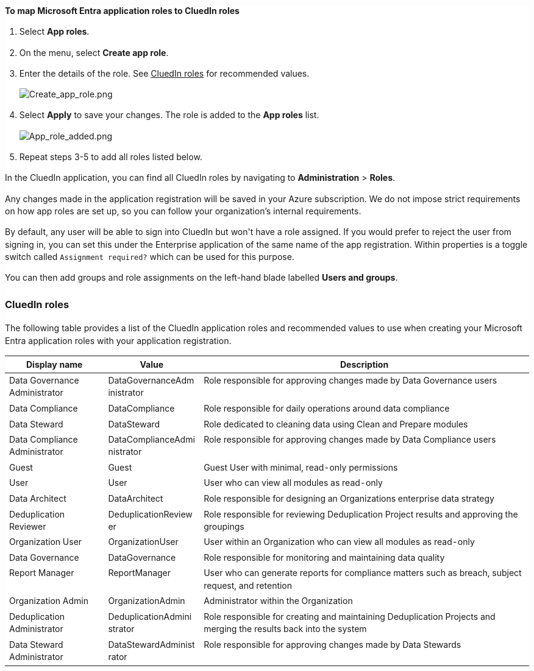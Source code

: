 **To map Microsoft Entra application roles to CluedIn roles**

1. Select **App roles**.

1. On the menu, select **Create app role**.

1. Enter the details of the role. See [CluedIn roles](#cluedin-roles) for recommended values.

    ![Create_app_role.png](../../assets/images/ama/howtos/configure-sso-create-app-role-1.png)

1. Select **Apply** to save your changes. The role is added to the **App roles** list.

    ![App_role_added.png](../../assets/images/ama/howtos/configure-sso-create-app-role-2.png)

1. Repeat steps 3-5 to add all roles listed below.

In the CluedIn application, you can find all CluedIn roles by navigating to **Administration** > **Roles**.

Any changes made in the application registration will be saved in your Azure subscription. We do not impose strict requirements on how app roles are set up, so you can follow your organization’s internal requirements.

By default, any user will be able to sign into CluedIn but won't have a role assigned. If you would prefer to reject the user from signing in, you can set this under the Enterprise application of the same name of the app registration. Within properties is a toggle switch called `Assignment required?` which can be used for this purpose.

You can then add groups and role assignments on the left-hand blade labelled **Users and groups**.

### CluedIn roles

The following table provides a list of the CluedIn application roles and recommended values to use when creating your Microsoft Entra application roles with your application registration.

| Display name | Value | Description |
|--|--|--|
| Data Governance Administrator | DataGovernanceAdministrator | Role responsible for approving changes made by Data Governance users |
| Data Compliance | DataCompliance | Role responsible for daily operations around data compliance |
| Data Steward | DataSteward | Role dedicated to cleaning data using Clean and Prepare modules |
| Data Compliance Administrator | DataComplianceAdministrator | Role responsible for approving changes made by Data Compliance users |
| Guest | Guest | Guest User with minimal, read-only permissions |
| User | User | User who can view all modules as read-only |
| Data Architect | DataArchitect | Role responsible for designing an Organizations enterprise data strategy |
| Deduplication Reviewer | DeduplicationReviewer | Role responsible for reviewing Deduplication Project results and approving the groupings |
| Organization User | OrganizationUser | User within an Organization who can view all modules as read-only |
| Data Governance | DataGovernance | Role responsible for monitoring and maintaining data quality |
| Report Manager | ReportManager | User who can generate reports for compliance matters such as breach, subject request, and retention |
| Organization Admin | OrganizationAdmin | Administrator within the Organization |
| Deduplication Administrator | DeduplicationAdministrator | Role responsible for creating and maintaining Deduplication Projects and merging the results back into the system |
| Data Steward Administrator | DataStewardAdministrator | Role responsible for approving changes made by Data Stewards |
